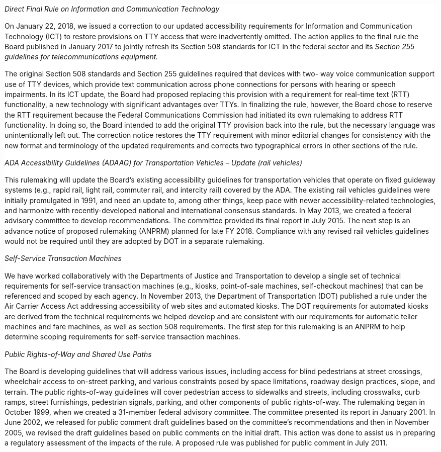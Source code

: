 _Direct Final Rule on Information and Communication Technology_

On January 22, 2018, we issued a correction to our updated accessibility requirements for Information and Communication Technology (ICT) to restore provisions on TTY access that were inadvertently omitted. The action applies to the final rule the Board published in January 2017 to jointly refresh its Section 508 standards for ICT in the federal sector and its _Section 255 guidelines for telecommunications equipment._

The original Section 508 standards and Section 255 guidelines required that devices with two- way voice communication support use of TTY devices, which provide text communication across phone connections for persons with hearing or speech impairments. In its ICT update, the Board had proposed replacing this provision with a requirement for real-time text (RTT) functionality, a new technology with significant advantages over TTYs. In finalizing the rule, however, the Board chose to reserve the RTT requirement because the Federal Communications Commission had initiated its own rulemaking to address RTT functionality. In doing so, the Board intended to add the original TTY provision back into the rule, but the necessary language was unintentionally left out. The correction notice restores the TTY requirement with minor editorial changes for consistency with the new format and terminology of the updated requirements and corrects two typographical errors in other sections of the rule.

_ADA Accessibility Guidelines (ADAAG) for Transportation Vehicles – Update (rail vehicles)_

This rulemaking will update the Board’s existing accessibility guidelines for transportation vehicles that operate on fixed guideway systems (e.g., rapid rail, light rail, commuter rail, and intercity rail) covered by the ADA. The existing rail vehicles guidelines were initially promulgated in 1991, and need an update to, among other things, keep pace with newer accessibility-related technologies, and harmonize with recently-developed national and international consensus standards. In May 2013, we created a federal advisory committee to develop recommendations. The committee provided its final report in July 2015\. The next step is an advance notice of proposed rulemaking (ANPRM) planned for late FY 2018\. Compliance with any revised rail vehicles guidelines would not be required until they are adopted by DOT in a separate rulemaking.

_Self-Service Transaction Machines_

We have worked collaboratively with the Departments of Justice and Transportation to develop a single set of technical requirements for self-service transaction machines (e.g., kiosks, point-of-sale machines, self-checkout machines) that can be referenced and scoped by each agency. In November 2013, the Department of Transportation (DOT) published a rule under the Air Carrier Access Act addressing accessibility of web sites and automated kiosks. The DOT requirements for automated kiosks are derived from the technical requirements we helped develop and are consistent with our requirements for automatic teller machines and fare machines, as well as section 508 requirements. The first step for this rulemaking is an ANPRM to help determine scoping requirements for self-service transaction machines.

_Public Rights-of-Way and Shared Use Paths_

The Board is developing guidelines that will address various issues, including access for blind pedestrians at street crossings, wheelchair access to on-street parking, and various constraints posed by space limitations, roadway design practices, slope, and terrain. The public rights-of-way guidelines will cover pedestrian access to sidewalks and streets, including crosswalks, curb ramps, street furnishings, pedestrian signals, parking, and other components of public rights-of-way. The rulemaking began in October 1999, when we created a 31-member federal advisory committee. The committee presented its report in January 2001\. In June 2002, we released for public comment draft guidelines based on the committee’s recommendations and then in November 2005, we revised the draft guidelines based on public comments on the initial draft. This action was done to assist us in preparing a regulatory assessment of the impacts of the rule. A proposed rule was published for public comment in July 2011.

